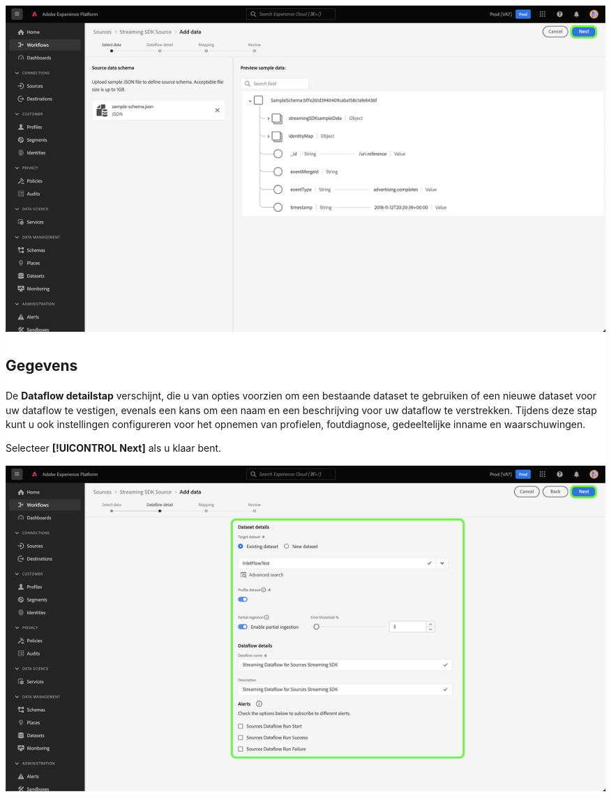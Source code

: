 ![ de voorproefstap van het bronwerkschema.](../assets/streaming/preview.png)

## Gegevens

De **Dataflow detailstap** verschijnt, die u van opties voorzien om een bestaande dataset te gebruiken of een nieuwe dataset voor uw dataflow te vestigen, evenals een kans om een naam en een beschrijving voor uw dataflow te verstrekken. Tijdens deze stap kunt u ook instellingen configureren voor het opnemen van profielen, foutdiagnose, gedeeltelijke inname en waarschuwingen.

Selecteer **[!UICONTROL Next]** als u klaar bent.

![ dataflow-detail stap van het bronwerkschema.](../assets/streaming/dataflow-detail.png)
